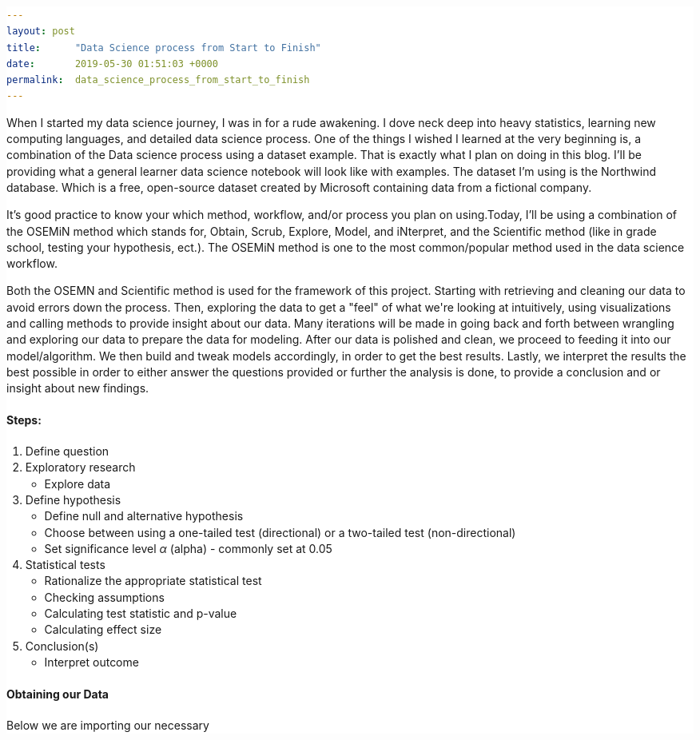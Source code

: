 ```yaml
---
layout: post
title:      "Data Science process from Start to Finish"
date:       2019-05-30 01:51:03 +0000
permalink:  data_science_process_from_start_to_finish
---
```



When I started my data science journey, I was in for a rude awakening. I dove neck deep into heavy statistics, learning new computing languages, and detailed data science process. One of the things I wished I learned at the very beginning is, a combination of the Data science process using a dataset example. That is exactly what I plan on doing in this blog. I’ll be providing what a general learner data science notebook will look like with examples. The dataset I’m using is the Northwind database. Which is a free, open-source dataset created by Microsoft containing data from a fictional company.  

It’s good practice to know your which method, workflow, and/or process you plan on using.Today, I’ll be using a combination of  the OSEMiN method which stands for, Obtain, Scrub, Explore, Model, and iNterpret, and the Scientific method (like in grade school, testing your hypothesis, ect.). The OSEMiN method is one to the most common/popular method used in the data science workflow. 

Both the OSEMN and Scientific method is used for the framework of this project. Starting with retrieving and cleaning our data to avoid errors down the process. Then, exploring the data to get a "feel" of what we're looking at intuitively, using visualizations and calling methods to provide insight about our data. Many iterations will be made in going back and forth between wrangling and exploring our data to prepare the data for modeling. After our data is polished and clean, we proceed to feeding it into our model/algorithm. We then build and tweak models accordingly, in order to get the best results. Lastly, we interpret the results the best possible in order to either answer the questions provided or further the analysis is done, to provide a conclusion and or insight about new findings. 

#### Steps:

1. Define question 
2. Exploratory research 
    - Explore data 
3. Define hypothesis 
    - Define null and alternative hypothesis
    - Choose between using a one-tailed test (directional) or a two-tailed test (non-directional)
    - Set significance level $\alpha$ (alpha) - commonly set at 0.05
4. Statistical tests
    - Rationalize the appropriate statistical test
    - Checking assumptions 
    - Calculating test statistic and p-value 
    - Calculating effect size 
5. Conclusion(s)
    - Interpret outcome

#### Obtaining our Data

Below we are importing our necessary
